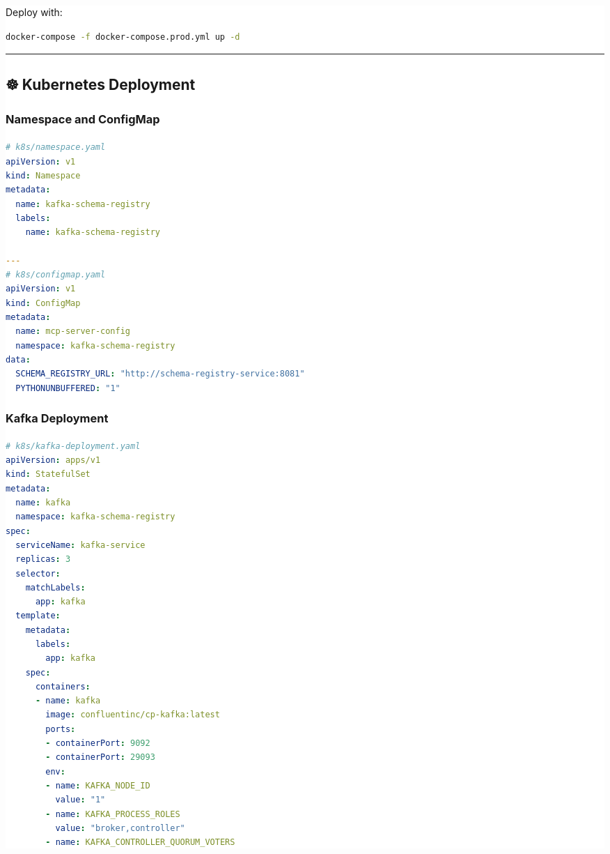 Deploy with:
```bash
docker-compose -f docker-compose.prod.yml up -d
```

---

## ☸️ Kubernetes Deployment

### Namespace and ConfigMap

```yaml
# k8s/namespace.yaml
apiVersion: v1
kind: Namespace
metadata:
  name: kafka-schema-registry
  labels:
    name: kafka-schema-registry

---
# k8s/configmap.yaml
apiVersion: v1
kind: ConfigMap
metadata:
  name: mcp-server-config
  namespace: kafka-schema-registry
data:
  SCHEMA_REGISTRY_URL: "http://schema-registry-service:8081"
  PYTHONUNBUFFERED: "1"
```

### Kafka Deployment

```yaml
# k8s/kafka-deployment.yaml
apiVersion: apps/v1
kind: StatefulSet
metadata:
  name: kafka
  namespace: kafka-schema-registry
spec:
  serviceName: kafka-service
  replicas: 3
  selector:
    matchLabels:
      app: kafka
  template:
    metadata:
      labels:
        app: kafka
    spec:
      containers:
      - name: kafka
        image: confluentinc/cp-kafka:latest
        ports:
        - containerPort: 9092
        - containerPort: 29093
        env:
        - name: KAFKA_NODE_ID
          value: "1"
        - name: KAFKA_PROCESS_ROLES
          value: "broker,controller"
        - name: KAFKA_CONTROLLER_QUORUM_VOTERS
```